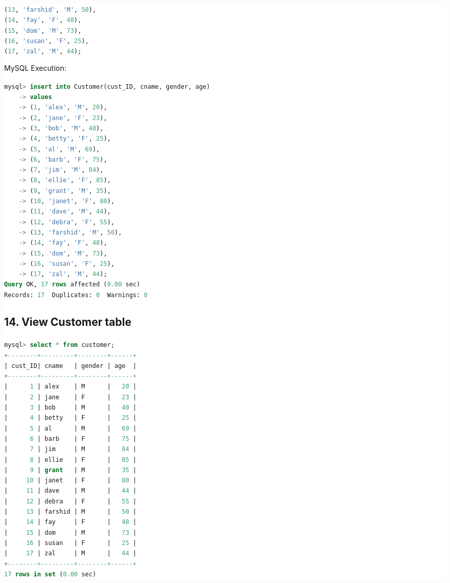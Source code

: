 ~~~sql
(13, 'farshid', 'M', 50),
(14, 'fay', 'F', 48),
(15, 'dom', 'M', 73),
(16, 'susan', 'F', 25),
(17, 'zal', 'M', 44);
~~~

MySQL Execution:

~~~sql
mysql> insert into Customer(cust_ID, cname, gender, age)
    -> values
    -> (1, 'alex', 'M', 20),
    -> (2, 'jane', 'F', 23),
    -> (3, 'bob', 'M', 40),
    -> (4, 'betty', 'F', 25),
    -> (5, 'al', 'M', 69),
    -> (6, 'barb', 'F', 75),
    -> (7, 'jim', 'M', 84),
    -> (8, 'ellie', 'F', 85),
    -> (9, 'grant', 'M', 35),
    -> (10, 'janet', 'F', 80),
    -> (11, 'dave', 'M', 44),
    -> (12, 'debra', 'F', 55),
    -> (13, 'farshid', 'M', 50),
    -> (14, 'fay', 'F', 48),
    -> (15, 'dom', 'M', 73),
    -> (16, 'susan', 'F', 25),
    -> (17, 'zal', 'M', 44);
Query OK, 17 rows affected (0.00 sec)
Records: 17  Duplicates: 0  Warnings: 0
~~~

## 14. View Customer table

~~~sql
mysql> select * from customer;
+--------+---------+--------+------+
| cust_ID| cname   | gender | age  |
+--------+---------+--------+------+
|      1 | alex    | M      |   20 |
|      2 | jane    | F      |   23 |
|      3 | bob     | M      |   40 |
|      4 | betty   | F      |   25 |
|      5 | al      | M      |   69 |
|      6 | barb    | F      |   75 |
|      7 | jim     | M      |   84 |
|      8 | ellie   | F      |   85 |
|      9 | grant   | M      |   35 |
|     10 | janet   | F      |   80 |
|     11 | dave    | M      |   44 |
|     12 | debra   | F      |   55 |
|     13 | farshid | M      |   50 |
|     14 | fay     | F      |   48 |
|     15 | dom     | M      |   73 |
|     16 | susan   | F      |   25 |
|     17 | zal     | M      |   44 |
+--------+---------+--------+------+
17 rows in set (0.00 sec)
~~~
